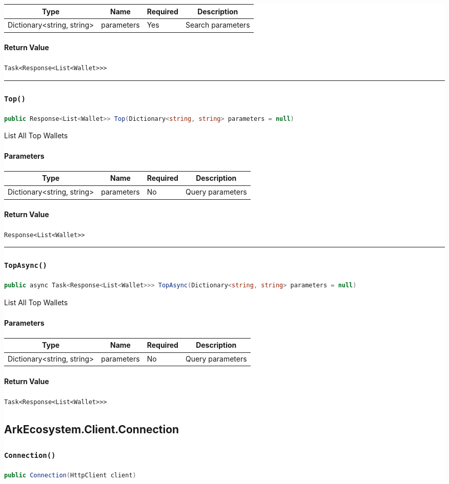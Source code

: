 | Type                       | Name       | Required | Description       |
| -------------------------- | ---------- | -------- | ----------------- |
| Dictionary<string, string> | parameters | Yes      | Search parameters |

#### Return Value

`Task<Response<List<Wallet>>>`

---

### `Top()`

```csharp
public Response<List<Wallet>> Top(Dictionary<string, string> parameters = null)
```

List All Top Wallets

#### Parameters

| Type                       | Name       | Required | Description      |
| -------------------------- | ---------- | -------- | ---------------- |
| Dictionary<string, string> | parameters | No       | Query parameters |

#### Return Value

`Response<List<Wallet>>`

---

### `TopAsync()`

```csharp
public async Task<Response<List<Wallet>>> TopAsync(Dictionary<string, string> parameters = null)
```

List All Top Wallets

#### Parameters

| Type                       | Name       | Required | Description      |
| -------------------------- | ---------- | -------- | ---------------- |
| Dictionary<string, string> | parameters | No       | Query parameters |

#### Return Value

`Task<Response<List<Wallet>>>`

## ArkEcosystem.Client.Connection

### `Connection()`

```csharp
public Connection(HttpClient client)
```
